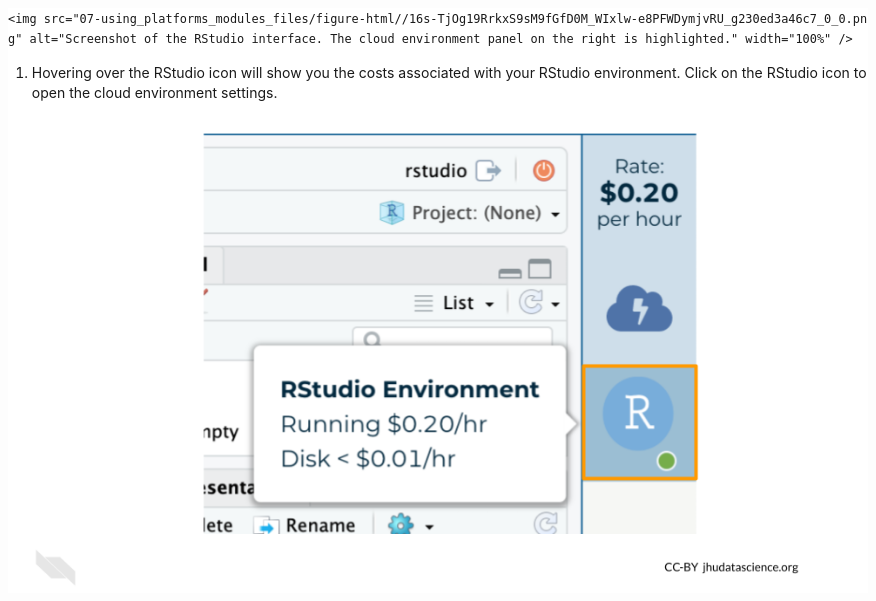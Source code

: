    <img src="07-using_platforms_modules_files/figure-html//16s-TjOg19RrkxS9sM9fGfD0M_WIxlw-e8PFWDymjvRU_g230ed3a46c7_0_0.png" alt="Screenshot of the RStudio interface. The cloud environment panel on the right is highlighted." width="100%" />

1. Hovering over the RStudio icon will show you the costs associated with your RStudio environment.  Click on the RStudio icon to open the cloud environment settings.

    <img src="07-using_platforms_modules_files/figure-html//16s-TjOg19RrkxS9sM9fGfD0M_WIxlw-e8PFWDymjvRU_g230ed3a46c7_0_6.png" alt="Screenshot of the cloud environment panel.  The RStudio icon is highlighted." width="100%" />
